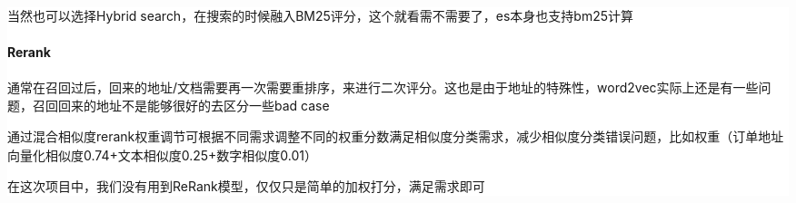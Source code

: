 当然也可以选择Hybrid search，在搜索的时候融入BM25评分，这个就看需不需要了，es本身也支持bm25计算

#### Rerank

通常在召回过后，回来的地址/文档需要再一次需要重排序，来进行二次评分。这也是由于地址的特殊性，word2vec实际上还是有一些问题，召回回来的地址不是能够很好的去区分一些bad case

通过混合相似度rerank权重调节可根据不同需求调整不同的权重分数满足相似度分类需求，减少相似度分类错误问题，比如权重（订单地址向量化相似度0.74+文本相似度0.25+数字相似度0.01）

在这次项目中，我们没有用到ReRank模型，仅仅只是简单的加权打分，满足需求即可





